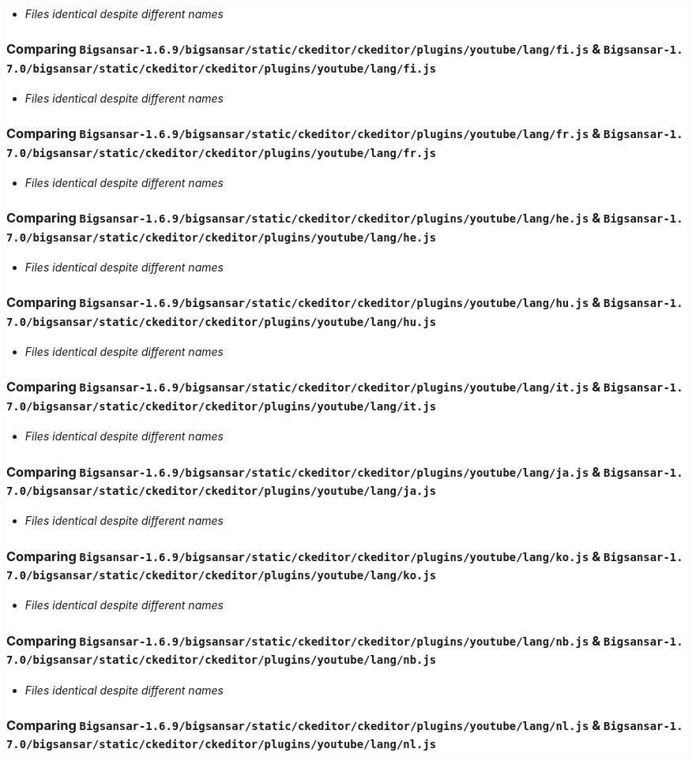  * *Files identical despite different names*

### Comparing `Bigsansar-1.6.9/bigsansar/static/ckeditor/ckeditor/plugins/youtube/lang/fi.js` & `Bigsansar-1.7.0/bigsansar/static/ckeditor/ckeditor/plugins/youtube/lang/fi.js`

 * *Files identical despite different names*

### Comparing `Bigsansar-1.6.9/bigsansar/static/ckeditor/ckeditor/plugins/youtube/lang/fr.js` & `Bigsansar-1.7.0/bigsansar/static/ckeditor/ckeditor/plugins/youtube/lang/fr.js`

 * *Files identical despite different names*

### Comparing `Bigsansar-1.6.9/bigsansar/static/ckeditor/ckeditor/plugins/youtube/lang/he.js` & `Bigsansar-1.7.0/bigsansar/static/ckeditor/ckeditor/plugins/youtube/lang/he.js`

 * *Files identical despite different names*

### Comparing `Bigsansar-1.6.9/bigsansar/static/ckeditor/ckeditor/plugins/youtube/lang/hu.js` & `Bigsansar-1.7.0/bigsansar/static/ckeditor/ckeditor/plugins/youtube/lang/hu.js`

 * *Files identical despite different names*

### Comparing `Bigsansar-1.6.9/bigsansar/static/ckeditor/ckeditor/plugins/youtube/lang/it.js` & `Bigsansar-1.7.0/bigsansar/static/ckeditor/ckeditor/plugins/youtube/lang/it.js`

 * *Files identical despite different names*

### Comparing `Bigsansar-1.6.9/bigsansar/static/ckeditor/ckeditor/plugins/youtube/lang/ja.js` & `Bigsansar-1.7.0/bigsansar/static/ckeditor/ckeditor/plugins/youtube/lang/ja.js`

 * *Files identical despite different names*

### Comparing `Bigsansar-1.6.9/bigsansar/static/ckeditor/ckeditor/plugins/youtube/lang/ko.js` & `Bigsansar-1.7.0/bigsansar/static/ckeditor/ckeditor/plugins/youtube/lang/ko.js`

 * *Files identical despite different names*

### Comparing `Bigsansar-1.6.9/bigsansar/static/ckeditor/ckeditor/plugins/youtube/lang/nb.js` & `Bigsansar-1.7.0/bigsansar/static/ckeditor/ckeditor/plugins/youtube/lang/nb.js`

 * *Files identical despite different names*

### Comparing `Bigsansar-1.6.9/bigsansar/static/ckeditor/ckeditor/plugins/youtube/lang/nl.js` & `Bigsansar-1.7.0/bigsansar/static/ckeditor/ckeditor/plugins/youtube/lang/nl.js`
